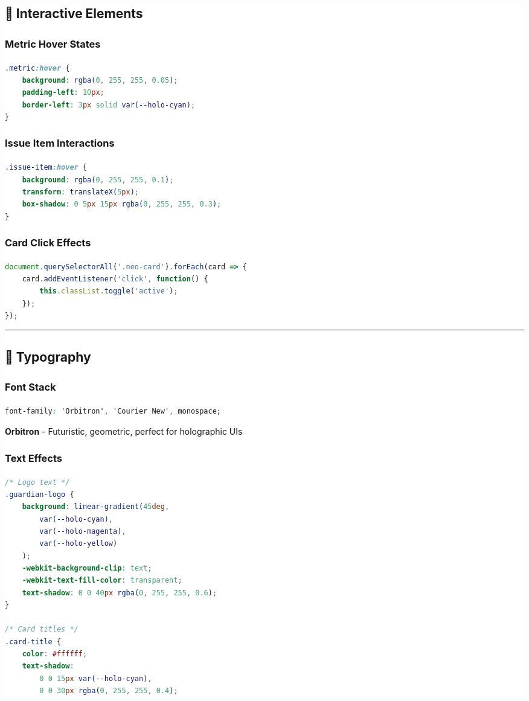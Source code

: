 
## 🎯 Interactive Elements

### **Metric Hover States**

```css
.metric:hover {
    background: rgba(0, 255, 255, 0.05);
    padding-left: 10px;
    border-left: 3px solid var(--holo-cyan);
}
```

### **Issue Item Interactions**

```css
.issue-item:hover {
    background: rgba(0, 255, 255, 0.1);
    transform: translateX(5px);
    box-shadow: 0 5px 15px rgba(0, 255, 255, 0.3);
}
```

### **Card Click Effects**

```javascript
document.querySelectorAll('.neo-card').forEach(card => {
    card.addEventListener('click', function() {
        this.classList.toggle('active');
    });
});
```

---

## 📐 Typography

### **Font Stack**

```css
font-family: 'Orbitron', 'Courier New', monospace;
```

**Orbitron** - Futuristic, geometric, perfect for holographic UIs

### **Text Effects**

```css
/* Logo text */
.guardian-logo {
    background: linear-gradient(45deg,
        var(--holo-cyan),
        var(--holo-magenta),
        var(--holo-yellow)
    );
    -webkit-background-clip: text;
    -webkit-text-fill-color: transparent;
    text-shadow: 0 0 40px rgba(0, 255, 255, 0.6);
}

/* Card titles */
.card-title {
    color: #ffffff;
    text-shadow:
        0 0 15px var(--holo-cyan),
        0 0 30px rgba(0, 255, 255, 0.4);
```
